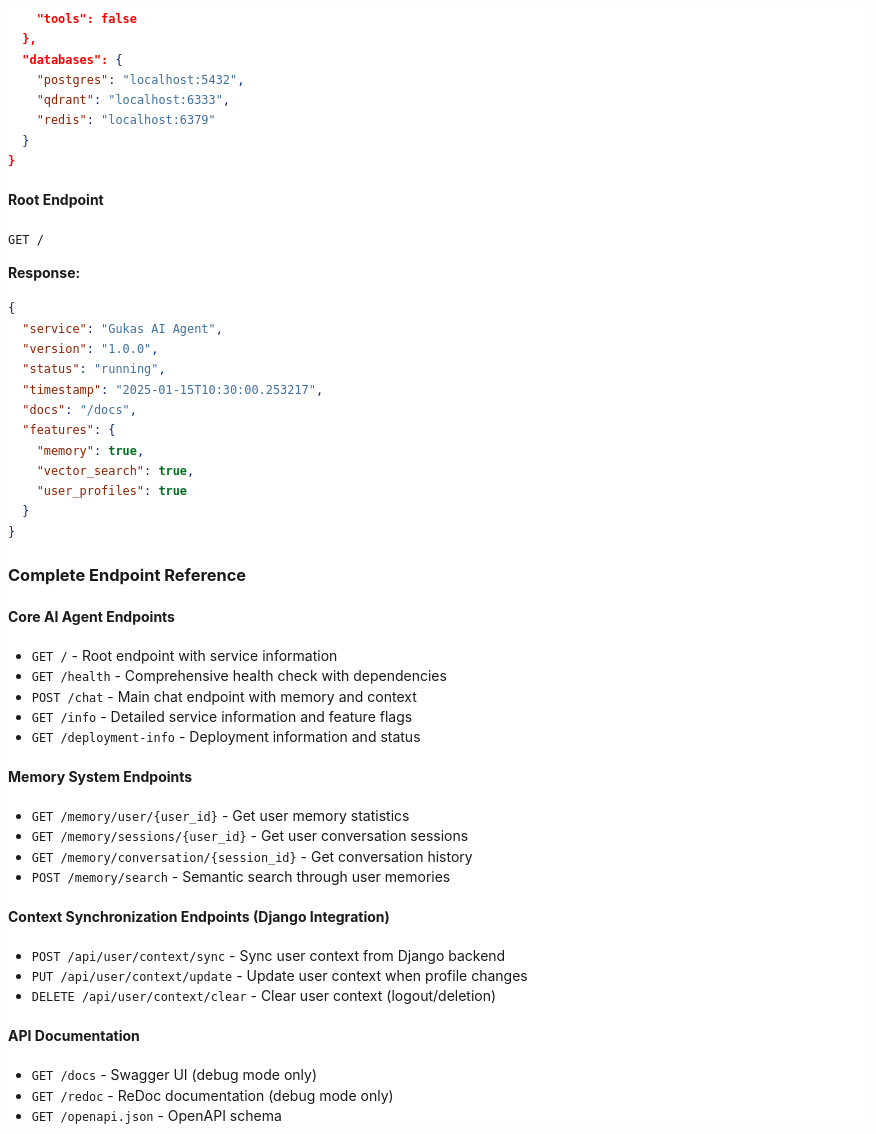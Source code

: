 ```json
    "tools": false
  },
  "databases": {
    "postgres": "localhost:5432",
    "qdrant": "localhost:6333",
    "redis": "localhost:6379"
  }
}
```

#### **Root Endpoint**
```bash
GET /
```
**Response:**
```json
{
  "service": "Gukas AI Agent",
  "version": "1.0.0",
  "status": "running",
  "timestamp": "2025-01-15T10:30:00.253217",
  "docs": "/docs",
  "features": {
    "memory": true,
    "vector_search": true,
    "user_profiles": true
  }
}
```

### **Complete Endpoint Reference**

#### **Core AI Agent Endpoints**
- `GET /` - Root endpoint with service information
- `GET /health` - Comprehensive health check with dependencies
- `POST /chat` - Main chat endpoint with memory and context
- `GET /info` - Detailed service information and feature flags
- `GET /deployment-info` - Deployment information and status

#### **Memory System Endpoints**
- `GET /memory/user/{user_id}` - Get user memory statistics
- `GET /memory/sessions/{user_id}` - Get user conversation sessions
- `GET /memory/conversation/{session_id}` - Get conversation history
- `POST /memory/search` - Semantic search through user memories

#### **Context Synchronization Endpoints (Django Integration)**
- `POST /api/user/context/sync` - Sync user context from Django backend
- `PUT /api/user/context/update` - Update user context when profile changes
- `DELETE /api/user/context/clear` - Clear user context (logout/deletion)

#### **API Documentation**
- `GET /docs` - Swagger UI (debug mode only)
- `GET /redoc` - ReDoc documentation (debug mode only)
- `GET /openapi.json` - OpenAPI schema
